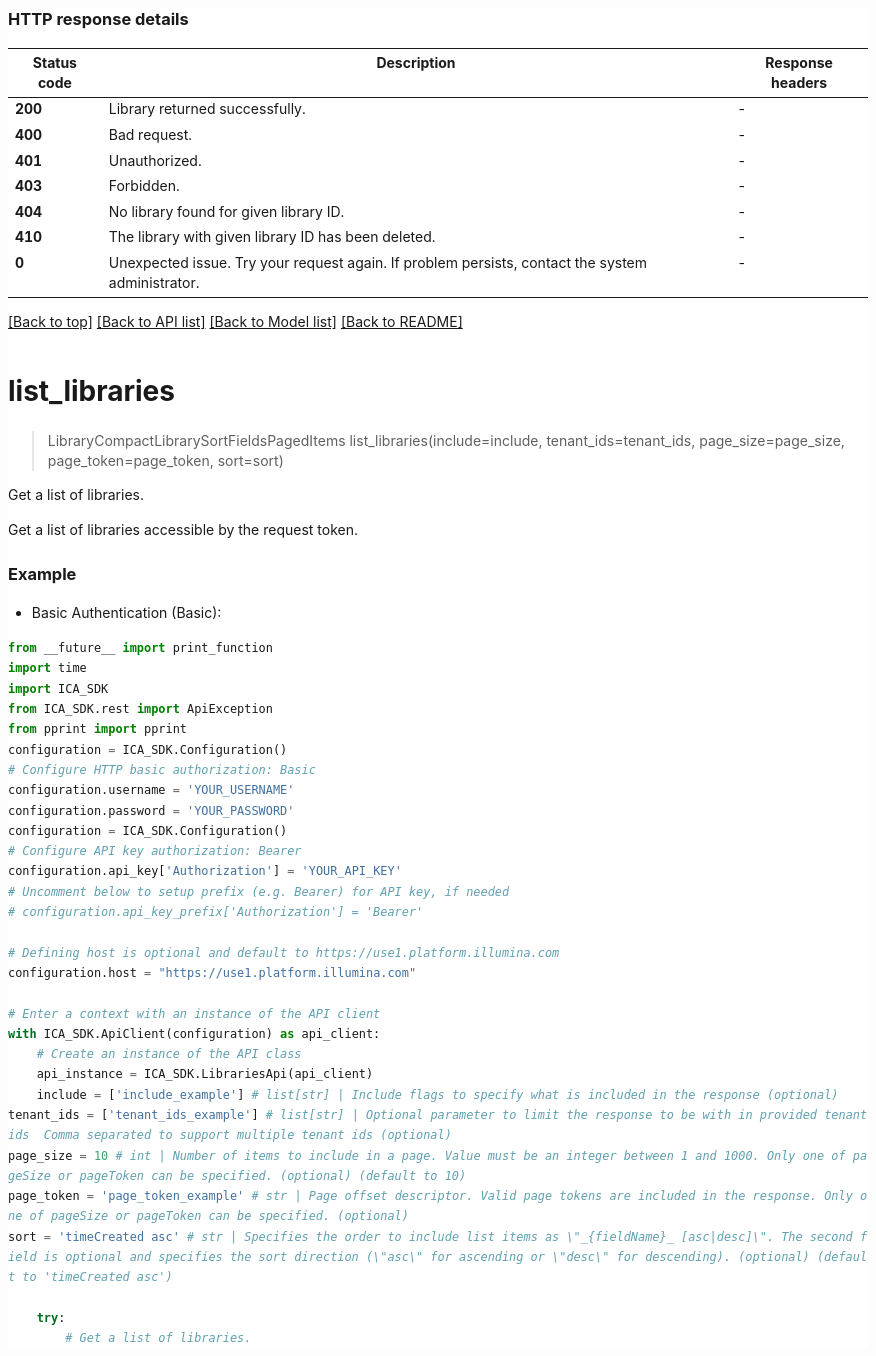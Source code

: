 ### HTTP response details
| Status code | Description | Response headers |
|-------------|-------------|------------------|
**200** | Library returned successfully. |  -  |
**400** | Bad request. |  -  |
**401** | Unauthorized. |  -  |
**403** | Forbidden. |  -  |
**404** | No library found for given library ID. |  -  |
**410** | The library with given library ID has been deleted. |  -  |
**0** | Unexpected issue. Try your request again. If problem persists, contact the system administrator. |  -  |

[[Back to top]](#) [[Back to API list]](../README.md#documentation-for-api-endpoints) [[Back to Model list]](../README.md#documentation-for-models) [[Back to README]](../README.md)

# **list_libraries**
> LibraryCompactLibrarySortFieldsPagedItems list_libraries(include=include, tenant_ids=tenant_ids, page_size=page_size, page_token=page_token, sort=sort)

Get a list of libraries.

Get a list of libraries accessible by the request token.

### Example

* Basic Authentication (Basic):
```python
from __future__ import print_function
import time
import ICA_SDK
from ICA_SDK.rest import ApiException
from pprint import pprint
configuration = ICA_SDK.Configuration()
# Configure HTTP basic authorization: Basic
configuration.username = 'YOUR_USERNAME'
configuration.password = 'YOUR_PASSWORD'
configuration = ICA_SDK.Configuration()
# Configure API key authorization: Bearer
configuration.api_key['Authorization'] = 'YOUR_API_KEY'
# Uncomment below to setup prefix (e.g. Bearer) for API key, if needed
# configuration.api_key_prefix['Authorization'] = 'Bearer'

# Defining host is optional and default to https://use1.platform.illumina.com
configuration.host = "https://use1.platform.illumina.com"

# Enter a context with an instance of the API client
with ICA_SDK.ApiClient(configuration) as api_client:
    # Create an instance of the API class
    api_instance = ICA_SDK.LibrariesApi(api_client)
    include = ['include_example'] # list[str] | Include flags to specify what is included in the response (optional)
tenant_ids = ['tenant_ids_example'] # list[str] | Optional parameter to limit the response to be with in provided tenant ids  Comma separated to support multiple tenant ids (optional)
page_size = 10 # int | Number of items to include in a page. Value must be an integer between 1 and 1000. Only one of pageSize or pageToken can be specified. (optional) (default to 10)
page_token = 'page_token_example' # str | Page offset descriptor. Valid page tokens are included in the response. Only one of pageSize or pageToken can be specified. (optional)
sort = 'timeCreated asc' # str | Specifies the order to include list items as \"_{fieldName}_ [asc|desc]\". The second field is optional and specifies the sort direction (\"asc\" for ascending or \"desc\" for descending). (optional) (default to 'timeCreated asc')

    try:
        # Get a list of libraries.
```